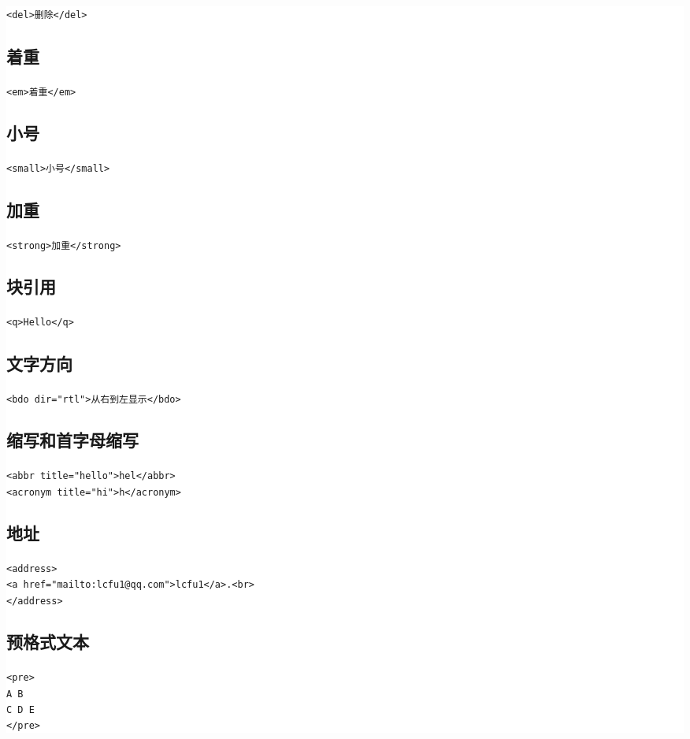 ```
<del>删除</del>
```

## 着重

```
<em>着重</em>
```

## 小号

```
<small>小号</small>
```

## 加重

```
<strong>加重</strong>
```

## 块引用

```
<q>Hello</q>
```

## 文字方向

```
<bdo dir="rtl">从右到左显示</bdo>
```

## 缩写和首字母缩写

```
<abbr title="hello">hel</abbr>
<acronym title="hi">h</acronym>
```

## 地址

```
<address>
<a href="mailto:lcfu1@qq.com">lcfu1</a>.<br> 
</address>
```

## 预格式文本

```
<pre>
A B
C D E
</pre>
```
